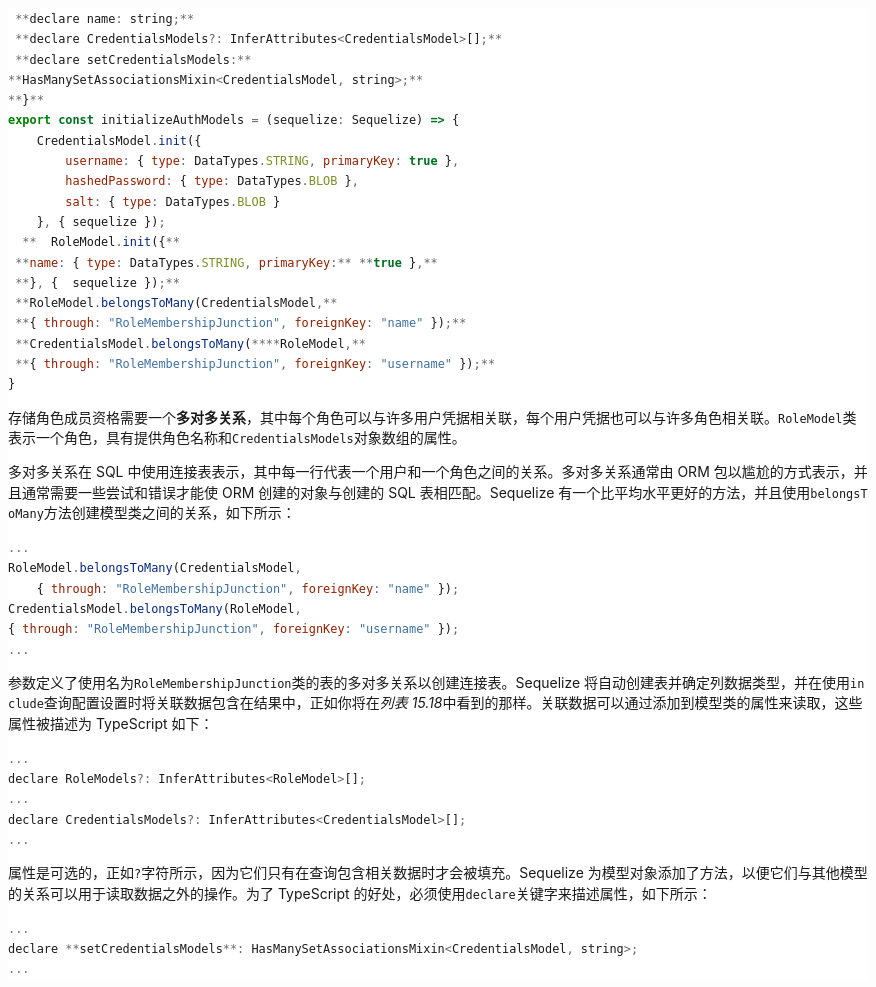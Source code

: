 ```js
 **declare name: string;**
 **declare CredentialsModels?: InferAttributes<CredentialsModel>[];**
 **declare setCredentialsModels:**
**HasManySetAssociationsMixin<CredentialsModel, string>;**
**}**
export const initializeAuthModels = (sequelize: Sequelize) => {
    CredentialsModel.init({
        username: { type: DataTypes.STRING, primaryKey: true },
        hashedPassword: { type: DataTypes.BLOB },
        salt: { type: DataTypes.BLOB }
    }, { sequelize });
  **  RoleModel.init({**
 **name: { type: DataTypes.STRING, primaryKey:** **true },**
 **}, {  sequelize });**
 **RoleModel.belongsToMany(CredentialsModel,**
 **{ through: "RoleMembershipJunction", foreignKey: "name" });**
 **CredentialsModel.belongsToMany(****RoleModel,**
 **{ through: "RoleMembershipJunction", foreignKey: "username" });** 
} 
```

存储角色成员资格需要一个**多对多关系**，其中每个角色可以与许多用户凭据相关联，每个用户凭据也可以与许多角色相关联。`RoleModel`类表示一个角色，具有提供角色名称和`CredentialsModels`对象数组的属性。

多对多关系在 SQL 中使用连接表表示，其中每一行代表一个用户和一个角色之间的关系。多对多关系通常由 ORM 包以尴尬的方式表示，并且通常需要一些尝试和错误才能使 ORM 创建的对象与创建的 SQL 表相匹配。Sequelize 有一个比平均水平更好的方法，并且使用`belongsToMany`方法创建模型类之间的关系，如下所示：

```js
...
RoleModel.belongsToMany(CredentialsModel,
    { through: "RoleMembershipJunction", foreignKey: "name" });
CredentialsModel.belongsToMany(RoleModel,
{ through: "RoleMembershipJunction", foreignKey: "username" });
... 
```

参数定义了使用名为`RoleMembershipJunction`类的表的多对多关系以创建连接表。Sequelize 将自动创建表并确定列数据类型，并在使用`include`查询配置设置时将关联数据包含在结果中，正如你将在*列表 15.18*中看到的那样。关联数据可以通过添加到模型类的属性来读取，这些属性被描述为 TypeScript 如下：

```js
...
declare RoleModels?: InferAttributes<RoleModel>[];
...
declare CredentialsModels?: InferAttributes<CredentialsModel>[];
... 
```

属性是可选的，正如`?`字符所示，因为它们只有在查询包含相关数据时才会被填充。Sequelize 为模型对象添加了方法，以便它们与其他模型的关系可以用于读取数据之外的操作。为了 TypeScript 的好处，必须使用`declare`关键字来描述属性，如下所示：

```js
...
declare **setCredentialsModels**: HasManySetAssociationsMixin<CredentialsModel, string>;
... 
```
